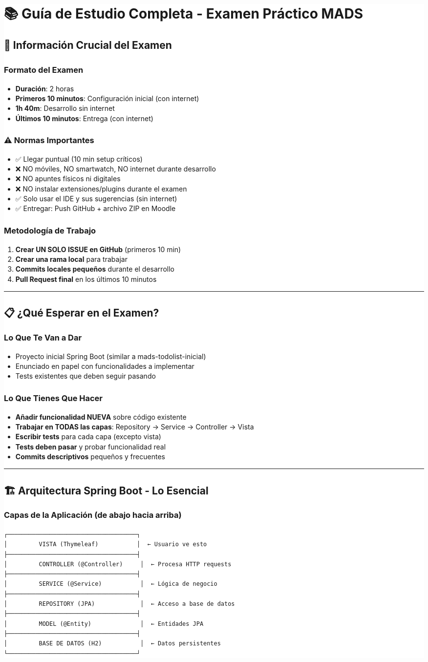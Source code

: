 # 📚 Guía de Estudio Completa - Examen Práctico MADS

## 🎯 Información Crucial del Examen

### Formato del Examen
- **Duración**: 2 horas
- **Primeros 10 minutos**: Configuración inicial (con internet)
- **1h 40m**: Desarrollo sin internet
- **Últimos 10 minutos**: Entrega (con internet)

### ⚠️ Normas Importantes
- ✅ Llegar puntual (10 min setup críticos)
- ❌ NO móviles, NO smartwatch, NO internet durante desarrollo
- ❌ NO apuntes físicos ni digitales
- ❌ NO instalar extensiones/plugins durante el examen
- ✅ Solo usar el IDE y sus sugerencias (sin internet)
- ✅ Entregar: Push GitHub + archivo ZIP en Moodle

### Metodología de Trabajo
1. **Crear UN SOLO ISSUE en GitHub** (primeros 10 min)
2. **Crear una rama local** para trabajar
3. **Commits locales pequeños** durante el desarrollo
4. **Pull Request final** en los últimos 10 minutos

---

## 📋 ¿Qué Esperar en el Examen?

### Lo Que Te Van a Dar
- Proyecto inicial Spring Boot (similar a mads-todolist-inicial)
- Enunciado en papel con funcionalidades a implementar
- Tests existentes que deben seguir pasando

### Lo Que Tienes Que Hacer
- **Añadir funcionalidad NUEVA** sobre código existente
- **Trabajar en TODAS las capas**: Repository → Service → Controller → Vista
- **Escribir tests** para cada capa (excepto vista)
- **Tests deben pasar** y probar funcionalidad real
- **Commits descriptivos** pequeños y frecuentes

---

## 🏗️ Arquitectura Spring Boot - Lo Esencial

### Capas de la Aplicación (de abajo hacia arriba)

```
┌─────────────────────────────────────┐
│         VISTA (Thymeleaf)           │  ← Usuario ve esto
├─────────────────────────────────────┤
│         CONTROLLER (@Controller)     │  ← Procesa HTTP requests
├─────────────────────────────────────┤
│         SERVICE (@Service)           │  ← Lógica de negocio
├─────────────────────────────────────┤
│         REPOSITORY (JPA)             │  ← Acceso a base de datos
├─────────────────────────────────────┤
│         MODEL (@Entity)              │  ← Entidades JPA
├─────────────────────────────────────┤
│         BASE DE DATOS (H2)           │  ← Datos persistentes
└─────────────────────────────────────┘
```